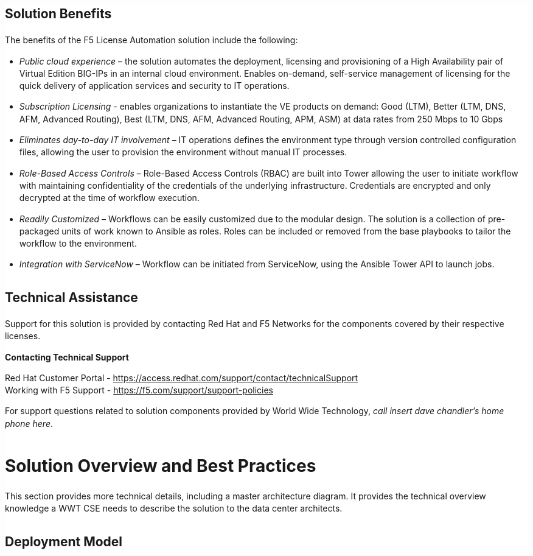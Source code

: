 Solution Benefits
-----------------

The benefits of the F5 License Automation solution include the following:

-   *Public cloud experience* – the solution automates the deployment, licensing
    and provisioning of a High Availability pair of Virtual Edition BIG-IPs in
    an internal cloud environment. Enables on-demand, self-service management of
    licensing for the quick delivery of application services and security to IT
    operations.

-   *Subscription Licensing* - enables organizations to instantiate the VE
    products on demand: Good (LTM), Better (LTM, DNS, AFM, Advanced Routing),
    Best (LTM, DNS, AFM, Advanced Routing, APM, ASM) at data rates from 250 Mbps
    to 10 Gbps

-   *Eliminates day-to-day IT involvement* – IT operations defines the
    environment type through version controlled configuration files, allowing
    the user to provision the environment without manual IT processes.

-   *Role-Based Access Controls* – Role-Based Access Controls (RBAC) are built
    into Tower allowing the user to initiate workflow with maintaining
    confidentiality of the credentials of the underlying infrastructure.
    Credentials are encrypted and only decrypted at the time of workflow
    execution.

-   *Readily Customized* – Workflows can be easily customized due to the modular
    design. The solution is a collection of pre-packaged units of work known to
    Ansible as roles. Roles can be included or removed from the base playbooks
    to tailor the workflow to the environment.

-   *Integration with ServiceNow* – Workflow can be initiated from ServiceNow,
    using the Ansible Tower API to launch jobs.

Technical Assistance
--------------------

Support for this solution is provided by contacting Red Hat and F5 Networks for
the components covered by their respective licenses.

**Contacting Technical Support**

Red Hat Customer Portal -
<https://access.redhat.com/support/contact/technicalSupport>  
Working with F5 Support - <https://f5.com/support/support-policies>

For support questions related to solution components provided by World Wide
Technology, *call insert dave chandler’s home phone here*.

Solution Overview and Best Practices
====================================

This section provides more technical details, including a master architecture
diagram. It provides the technical overview knowledge a WWT CSE needs to
describe the solution to the data center architects.

Deployment Model
----------------
